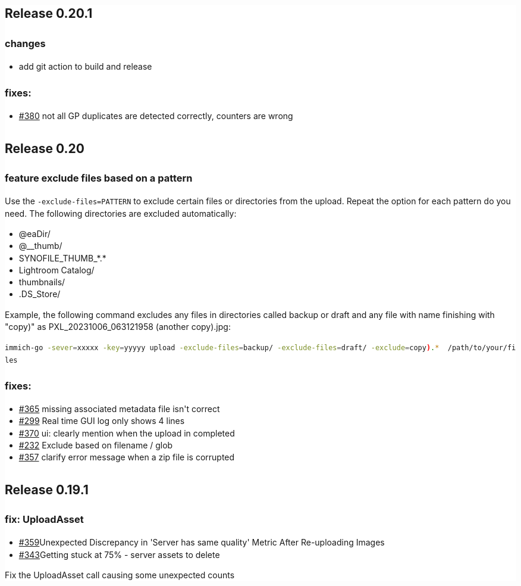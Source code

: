 
## Release 0.20.1

### changes
- add git action to build and release

### fixes:
- [#380](https://github.com/simulot/immich-go/issues/380) not all GP duplicates are detected correctly, counters are wrong

## Release 0.20

### feature exclude files based on a pattern

Use the `-exclude-files=PATTERN` to exclude certain files or directories from the upload. Repeat the option for each pattern do you need. The following directories are excluded automatically:
- @eaDir/
- @__thumb/
- SYNOFILE_THUMB_\*.\*
- Lightroom Catalog/
- thumbnails/
- .DS_Store/

Example, the following command excludes any files in directories called backup or draft and any file with name finishing with "copy)" as PXL_20231006_063121958 (another copy).jpg:
```sh
immich-go -sever=xxxxx -key=yyyyy upload -exclude-files=backup/ -exclude-files=draft/ -exclude=copy).*  /path/to/your/files
```

### fixes:
- [#365](https://github.com/simulot/immich-go/issues/365) missing associated metadata file isn't correct
- [#299](https://github.com/simulot/immich-go/issues/299) Real time GUI log only shows 4 lines
- [#370](https://github.com/simulot/immich-go/issues/370) ui: clearly mention when the upload in completed
- [#232](https://github.com/simulot/immich-go/issues/232) Exclude based on filename / glob
- [#357](https://github.com/simulot/immich-go/issues/357) clarify error message when a zip file is corrupted

## Release 0.19.1

### fix: UploadAsset
- [#359](https://github.com/simulot/immich-go/issues/359)Unexpected Discrepancy in 'Server has same quality' Metric After Re-uploading Images
- [#343](https://github.com/simulot/immich-go/issues/343)Getting stuck at 75% - server assets to delete

Fix the UploadAsset call causing some unexpected counts
